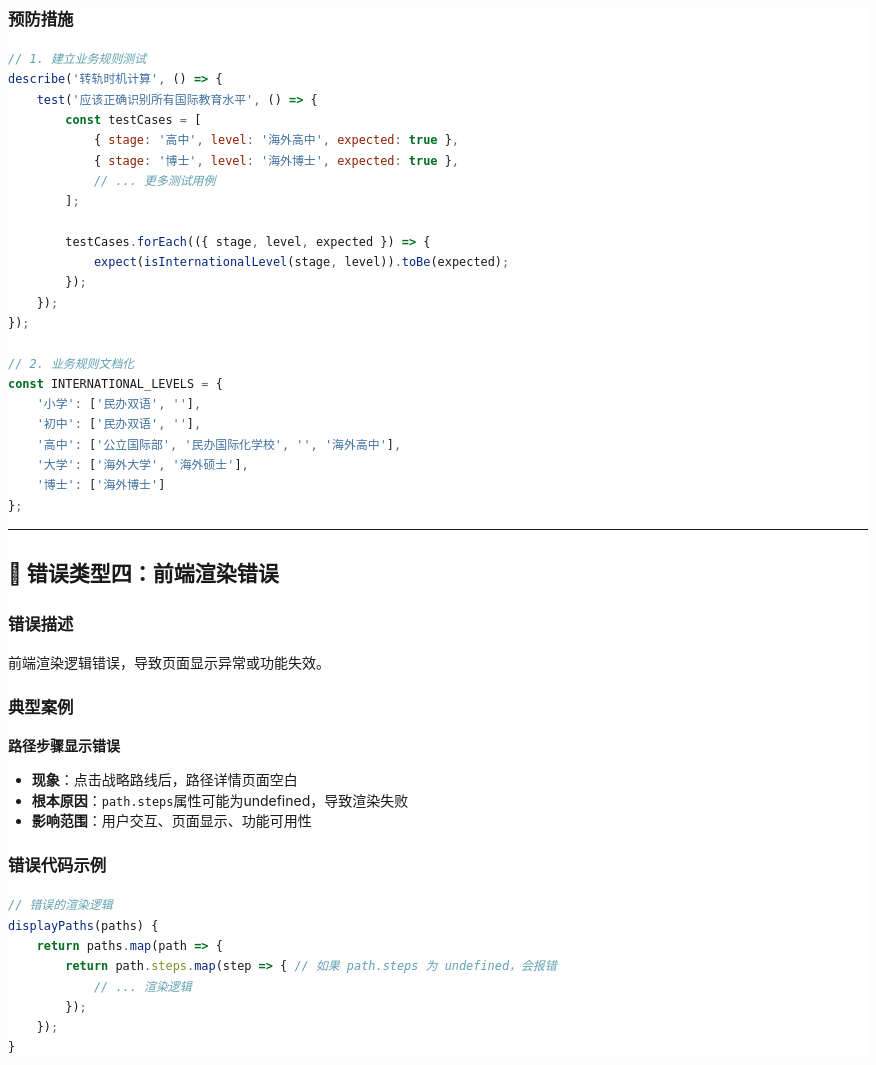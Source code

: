 ### 预防措施
```javascript
// 1. 建立业务规则测试
describe('转轨时机计算', () => {
    test('应该正确识别所有国际教育水平', () => {
        const testCases = [
            { stage: '高中', level: '海外高中', expected: true },
            { stage: '博士', level: '海外博士', expected: true },
            // ... 更多测试用例
        ];
        
        testCases.forEach(({ stage, level, expected }) => {
            expect(isInternationalLevel(stage, level)).toBe(expected);
        });
    });
});

// 2. 业务规则文档化
const INTERNATIONAL_LEVELS = {
    '小学': ['民办双语', ''],
    '初中': ['民办双语', ''],
    '高中': ['公立国际部', '民办国际化学校', '', '海外高中'],
    '大学': ['海外大学', '海外硕士'],
    '博士': ['海外博士']
};
```

---

## 🚨 错误类型四：前端渲染错误

### 错误描述
前端渲染逻辑错误，导致页面显示异常或功能失效。

### 典型案例
**路径步骤显示错误**
- **现象**：点击战略路线后，路径详情页面空白
- **根本原因**：`path.steps`属性可能为undefined，导致渲染失败
- **影响范围**：用户交互、页面显示、功能可用性

### 错误代码示例
```javascript
// 错误的渲染逻辑
displayPaths(paths) {
    return paths.map(path => {
        return path.steps.map(step => { // 如果 path.steps 为 undefined，会报错
            // ... 渲染逻辑
        });
    });
}
```
